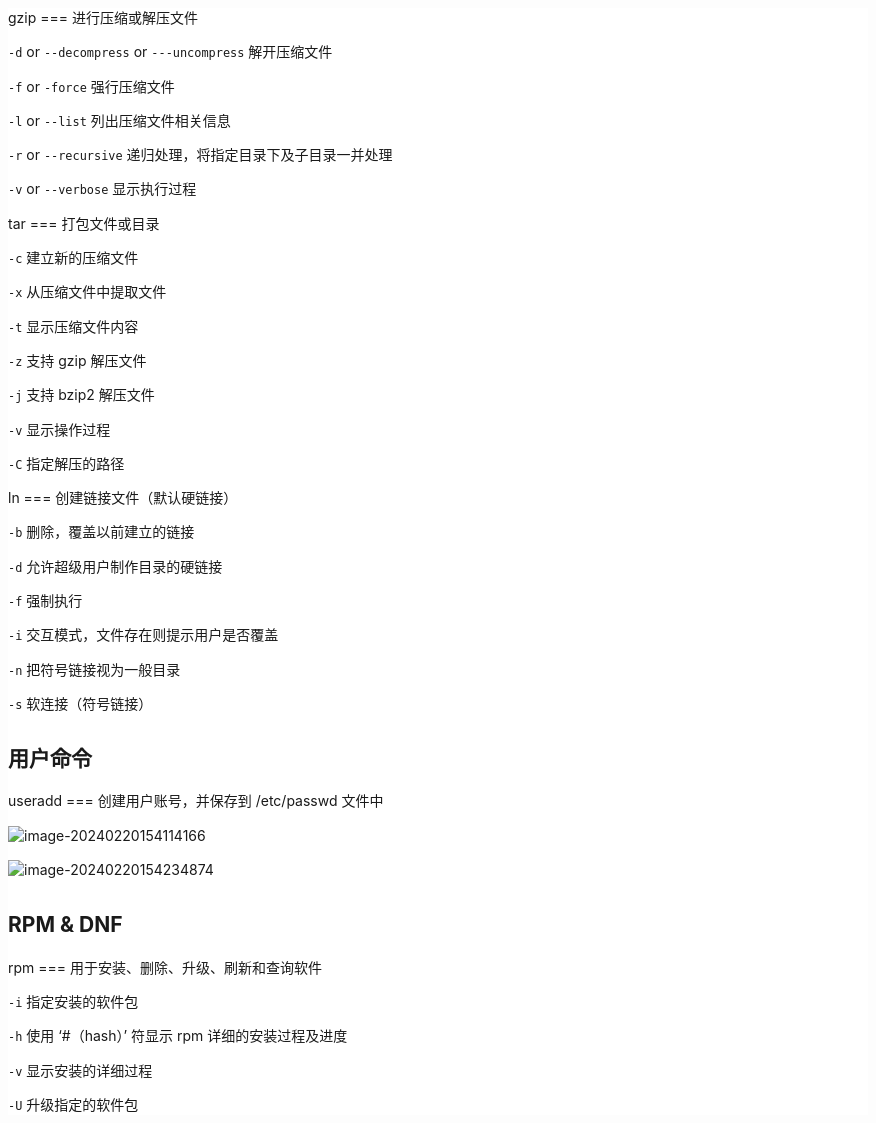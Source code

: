 gzip === 进行压缩或解压文件

`-d` or `--decompress` or `---uncompress` 解开压缩文件

`-f` or `-force` 强行压缩文件

`-l` or `--list` 列出压缩文件相关信息

`-r` or `--recursive` 递归处理，将指定目录下及子目录一并处理

`-v` or `--verbose` 显示执行过程

tar === 打包文件或目录

`-c` 建立新的压缩文件

`-x` 从压缩文件中提取文件

`-t` 显示压缩文件内容

`-z` 支持 gzip 解压文件

`-j` 支持 bzip2 解压文件

`-v` 显示操作过程

`-C` 指定解压的路径

ln === 创建链接文件（默认硬链接）

`-b` 删除，覆盖以前建立的链接

`-d` 允许超级用户制作目录的硬链接

`-f` 强制执行

`-i` 交互模式，文件存在则提示用户是否覆盖

`-n` 把符号链接视为一般目录

`-s` 软连接（符号链接）

## 用户命令

useradd === 创建用户账号，并保存到 /etc/passwd 文件中

![image-20240220154114166](image-20240220154114166.png)

![image-20240220154234874](image-20240220154234874.png)

## RPM & DNF

rpm === 用于安装、删除、升级、刷新和查询软件

`-i` 指定安装的软件包

`-h` 使用 ‘#（hash）’ 符显示 rpm 详细的安装过程及进度

`-v` 显示安装的详细过程

`-U` 升级指定的软件包
